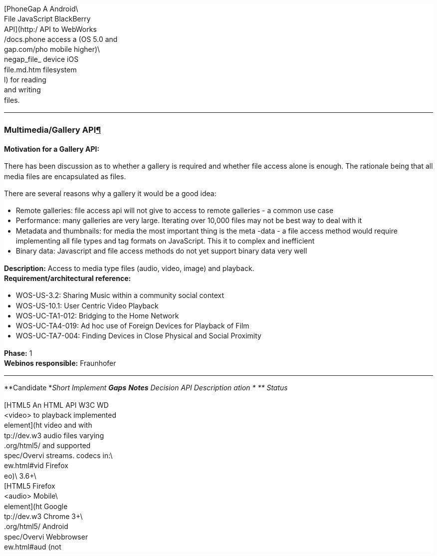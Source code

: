   [PhoneGap   A           Android\                            
  File        JavaScript  BlackBerry                          
  API](http:/ API to      WebWorks                            
  /docs.phone access a    (OS 5.0 and                         
  gap.com/pho mobile      higher)\                            
  negap_file_ device      iOS                                 
  file.md.htm filesystem                                      
  l)          for reading                                     
              and writing                                     
              files.                                          
  ----------- ----------- ----------- ----------- ----------- -----------

### Multimedia/Gallery API[¶](#MultimediaGallery-API)

**Motivation for a Gallery API:**

There has been discussion as to whether a gallery is required and
whether file access alone is enough. The rationale being that all media
files are encapsulated as files.

There are several reasons why a gallery it would be a good idea:

-   Remote galleries: file access api will not give to access to remote
    galleries - a common use case
-   Performance: many galleries are very large. Iterating over 10,000
    files may not be best way to deal with it
-   Metadata and thumbnails: for media the most important thing is the
    meta -data - a file access method would require implementing all
    file types and tag formats on JavaScript. This it to complex and
    inefficient
-   Binary data: Javascript and file access methods do not yet support
    binary data very well

**Description:** Access to media type files (audio, video, image) and
playback.\
**Requirement/architectural reference:**

-   WOS-US-3.2: Sharing Music within a community social context
-   WOS-US-10.1: User Centric Video Playback
-   WOS-UC-TA1-012: Bridging to the Home Network
-   WOS-UC-TA4-019: Ad hoc use of Foreign Devices for Playback of Film
-   WOS-UC-TA7-004: Finding Devices in Close Physical and Social
    Proximity

**Phase:** 1\
**Webinos responsible:** Fraunhofer

  ----------- ----------- ----------- ----------- ----------- -----------
  **Candidate **Short     **Implement **Gaps**    **Notes**   **Decision*
  API**       Description ation                               *
              **          Status**                            

  [HTML5      An HTML API W3C WD                              
  \<video\>   to playback implemented                         
  element](ht video and   with                                
  tp://dev.w3 audio files varying                             
  .org/html5/ and         supported                           
  spec/Overvi streams.    codecs in:\                         
  ew.html#vid             Firefox                             
  eo)\                    3.6+\                               
  [HTML5                  Firefox                             
  \<audio\>               Mobile\                             
  element](ht             Google                              
  tp://dev.w3             Chrome 3+\                          
  .org/html5/             Android                             
  spec/Overvi             Webbrowser                          
  ew.html#aud             (not                                